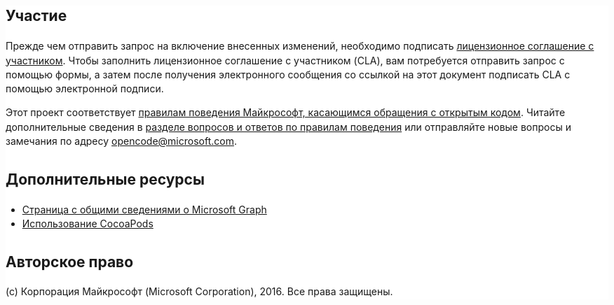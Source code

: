 ## <a name="contributing"></a>Участие
Прежде чем отправить запрос на включение внесенных изменений, необходимо подписать [лицензионное соглашение с участником](https://cla.microsoft.com/). Чтобы заполнить лицензионное соглашение с участником (CLA), вам потребуется отправить запрос с помощью формы, а затем после получения электронного сообщения со ссылкой на этот документ подписать CLA с помощью электронной подписи.

Этот проект соответствует [правилам поведения Майкрософт, касающимся обращения с открытым кодом](https://opensource.microsoft.com/codeofconduct/). Читайте дополнительные сведения в [разделе вопросов и ответов по правилам поведения](https://opensource.microsoft.com/codeofconduct/faq/) или отправляйте новые вопросы и замечания по адресу [opencode@microsoft.com](mailto:opencode@microsoft.com).

## <a name="additional-resources"></a>Дополнительные ресурсы

* [Страница с общими сведениями о Microsoft Graph](https://graph.microsoft.io)
* [Использование CocoaPods](https://guides.cocoapods.org/using/using-cocoapods.html)

## <a name="copyright"></a>Авторское право
(c) Корпорация Майкрософт (Microsoft Corporation), 2016. Все права защищены.

